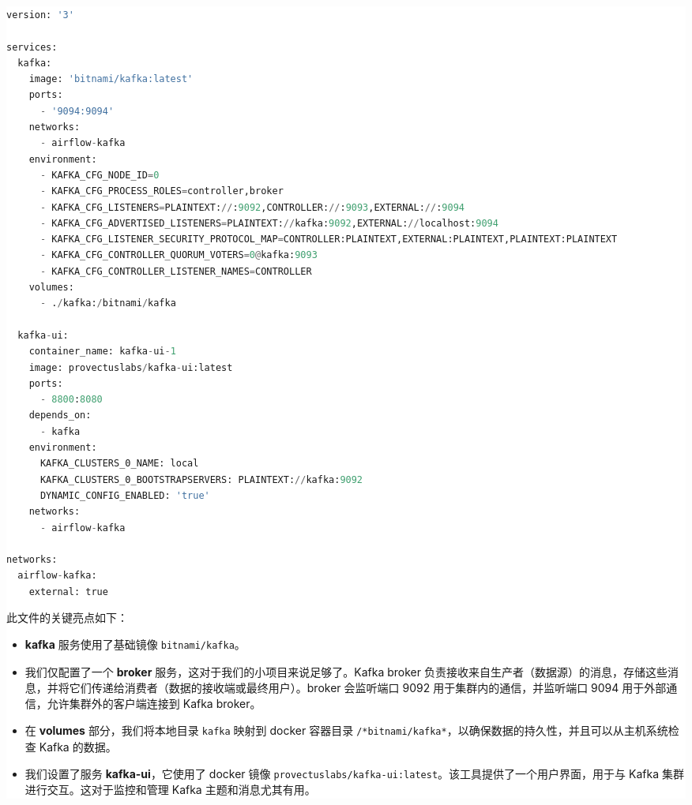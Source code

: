 ```py
version: '3'

services:
  kafka:
    image: 'bitnami/kafka:latest'
    ports:
      - '9094:9094'
    networks:
      - airflow-kafka
    environment:
      - KAFKA_CFG_NODE_ID=0
      - KAFKA_CFG_PROCESS_ROLES=controller,broker
      - KAFKA_CFG_LISTENERS=PLAINTEXT://:9092,CONTROLLER://:9093,EXTERNAL://:9094
      - KAFKA_CFG_ADVERTISED_LISTENERS=PLAINTEXT://kafka:9092,EXTERNAL://localhost:9094
      - KAFKA_CFG_LISTENER_SECURITY_PROTOCOL_MAP=CONTROLLER:PLAINTEXT,EXTERNAL:PLAINTEXT,PLAINTEXT:PLAINTEXT
      - KAFKA_CFG_CONTROLLER_QUORUM_VOTERS=0@kafka:9093
      - KAFKA_CFG_CONTROLLER_LISTENER_NAMES=CONTROLLER
    volumes:
      - ./kafka:/bitnami/kafka

  kafka-ui:
    container_name: kafka-ui-1
    image: provectuslabs/kafka-ui:latest
    ports:
      - 8800:8080  
    depends_on:
      - kafka
    environment:
      KAFKA_CLUSTERS_0_NAME: local
      KAFKA_CLUSTERS_0_BOOTSTRAPSERVERS: PLAINTEXT://kafka:9092
      DYNAMIC_CONFIG_ENABLED: 'true'
    networks:
      - airflow-kafka

networks:
  airflow-kafka:
    external: true
```

此文件的关键亮点如下：

+   **kafka** 服务使用了基础镜像 `bitnami/kafka`。

+   我们仅配置了一个 **broker** 服务，这对于我们的小项目来说足够了。Kafka broker 负责接收来自生产者（数据源）的消息，存储这些消息，并将它们传递给消费者（数据的接收端或最终用户）。broker 会监听端口 9092 用于集群内的通信，并监听端口 9094 用于外部通信，允许集群外的客户端连接到 Kafka broker。

+   在 **volumes** 部分，我们将本地目录 `kafka` 映射到 docker 容器目录 `/*bitnami/kafka*`，以确保数据的持久性，并且可以从主机系统检查 Kafka 的数据。

+   我们设置了服务 **kafka-ui**，它使用了 docker 镜像 `provectuslabs/kafka-ui:latest`。该工具提供了一个用户界面，用于与 Kafka 集群进行交互。这对于监控和管理 Kafka 主题和消息尤其有用。
